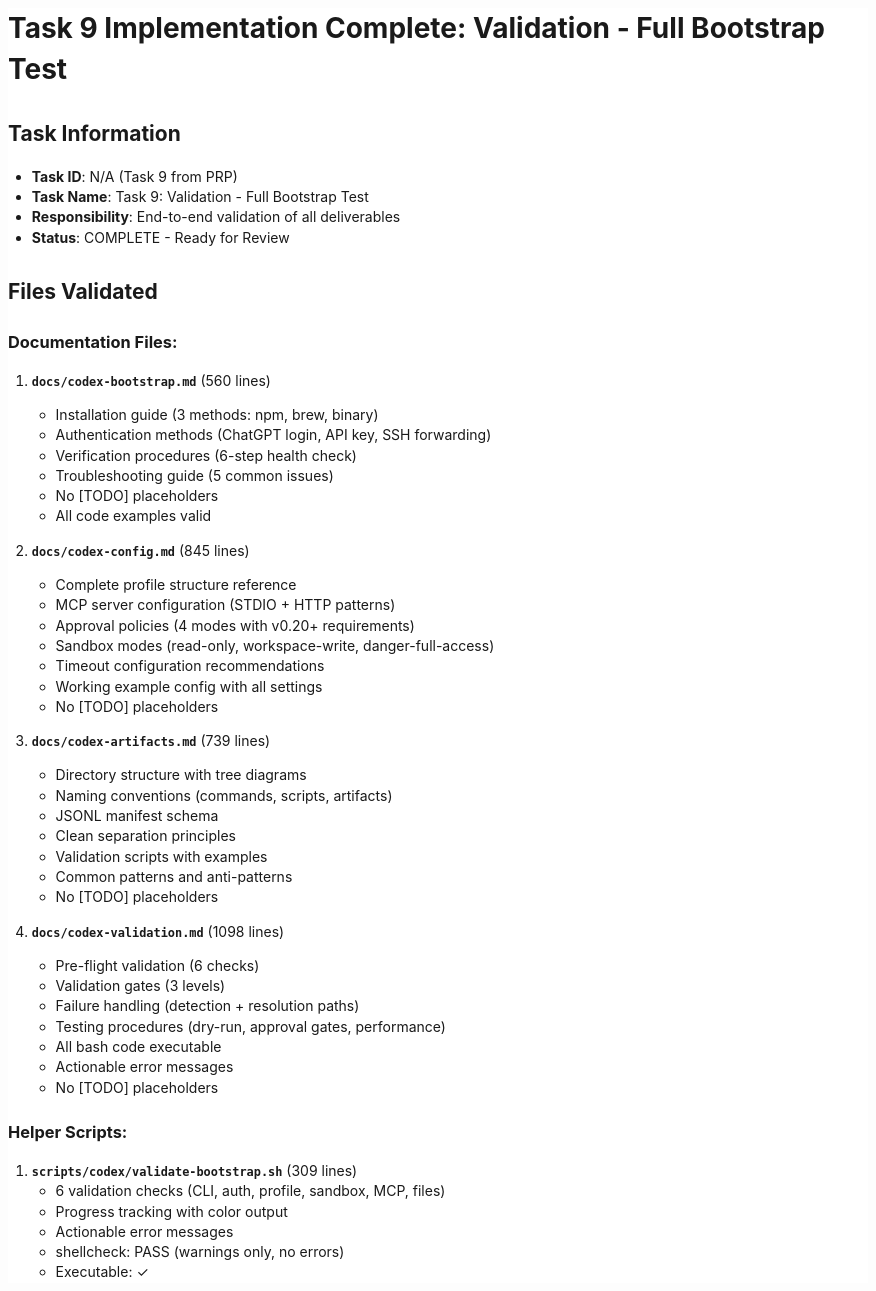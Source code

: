 # Task 9 Implementation Complete: Validation - Full Bootstrap Test

## Task Information
- **Task ID**: N/A (Task 9 from PRP)
- **Task Name**: Task 9: Validation - Full Bootstrap Test
- **Responsibility**: End-to-end validation of all deliverables
- **Status**: COMPLETE - Ready for Review

## Files Validated

### Documentation Files:
1. **`docs/codex-bootstrap.md`** (560 lines)
   - Installation guide (3 methods: npm, brew, binary)
   - Authentication methods (ChatGPT login, API key, SSH forwarding)
   - Verification procedures (6-step health check)
   - Troubleshooting guide (5 common issues)
   - No [TODO] placeholders
   - All code examples valid

2. **`docs/codex-config.md`** (845 lines)
   - Complete profile structure reference
   - MCP server configuration (STDIO + HTTP patterns)
   - Approval policies (4 modes with v0.20+ requirements)
   - Sandbox modes (read-only, workspace-write, danger-full-access)
   - Timeout configuration recommendations
   - Working example config with all settings
   - No [TODO] placeholders

3. **`docs/codex-artifacts.md`** (739 lines)
   - Directory structure with tree diagrams
   - Naming conventions (commands, scripts, artifacts)
   - JSONL manifest schema
   - Clean separation principles
   - Validation scripts with examples
   - Common patterns and anti-patterns
   - No [TODO] placeholders

4. **`docs/codex-validation.md`** (1098 lines)
   - Pre-flight validation (6 checks)
   - Validation gates (3 levels)
   - Failure handling (detection + resolution paths)
   - Testing procedures (dry-run, approval gates, performance)
   - All bash code executable
   - Actionable error messages
   - No [TODO] placeholders

### Helper Scripts:
1. **`scripts/codex/validate-bootstrap.sh`** (309 lines)
   - 6 validation checks (CLI, auth, profile, sandbox, MCP, files)
   - Progress tracking with color output
   - Actionable error messages
   - shellcheck: PASS (warnings only, no errors)
   - Executable: ✓
